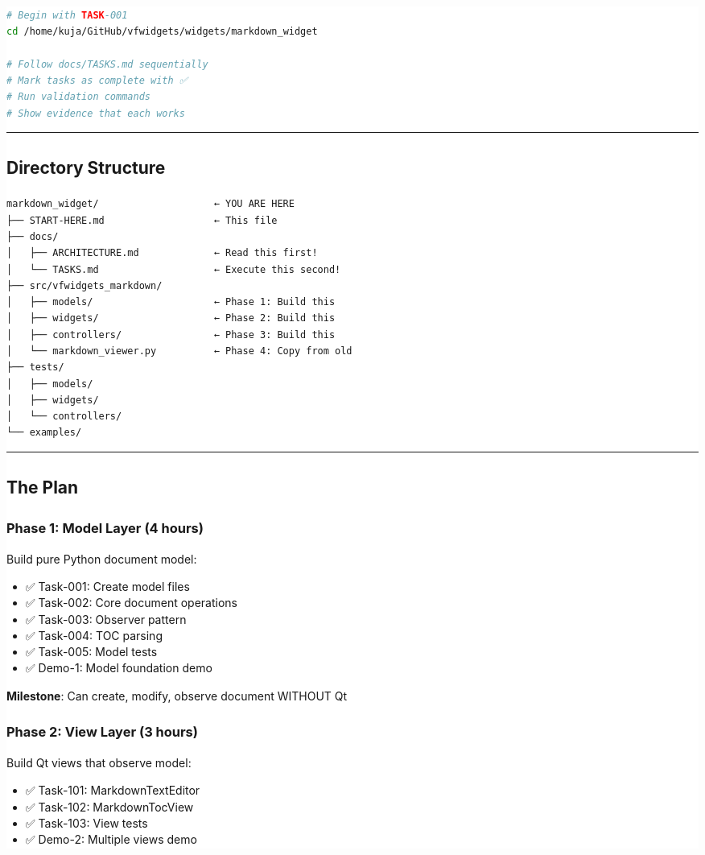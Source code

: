 ```bash
# Begin with TASK-001
cd /home/kuja/GitHub/vfwidgets/widgets/markdown_widget

# Follow docs/TASKS.md sequentially
# Mark tasks as complete with ✅
# Run validation commands
# Show evidence that each works
```

---

## Directory Structure

```
markdown_widget/                    ← YOU ARE HERE
├── START-HERE.md                   ← This file
├── docs/
│   ├── ARCHITECTURE.md             ← Read this first!
│   └── TASKS.md                    ← Execute this second!
├── src/vfwidgets_markdown/
│   ├── models/                     ← Phase 1: Build this
│   ├── widgets/                    ← Phase 2: Build this
│   ├── controllers/                ← Phase 3: Build this
│   └── markdown_viewer.py          ← Phase 4: Copy from old
├── tests/
│   ├── models/
│   ├── widgets/
│   └── controllers/
└── examples/
```

---

## The Plan

### Phase 1: Model Layer (4 hours)
Build pure Python document model:
- ✅ Task-001: Create model files
- ✅ Task-002: Core document operations
- ✅ Task-003: Observer pattern
- ✅ Task-004: TOC parsing
- ✅ Task-005: Model tests
- ✅ Demo-1: Model foundation demo

**Milestone**: Can create, modify, observe document WITHOUT Qt

### Phase 2: View Layer (3 hours)
Build Qt views that observe model:
- ✅ Task-101: MarkdownTextEditor
- ✅ Task-102: MarkdownTocView
- ✅ Task-103: View tests
- ✅ Demo-2: Multiple views demo
